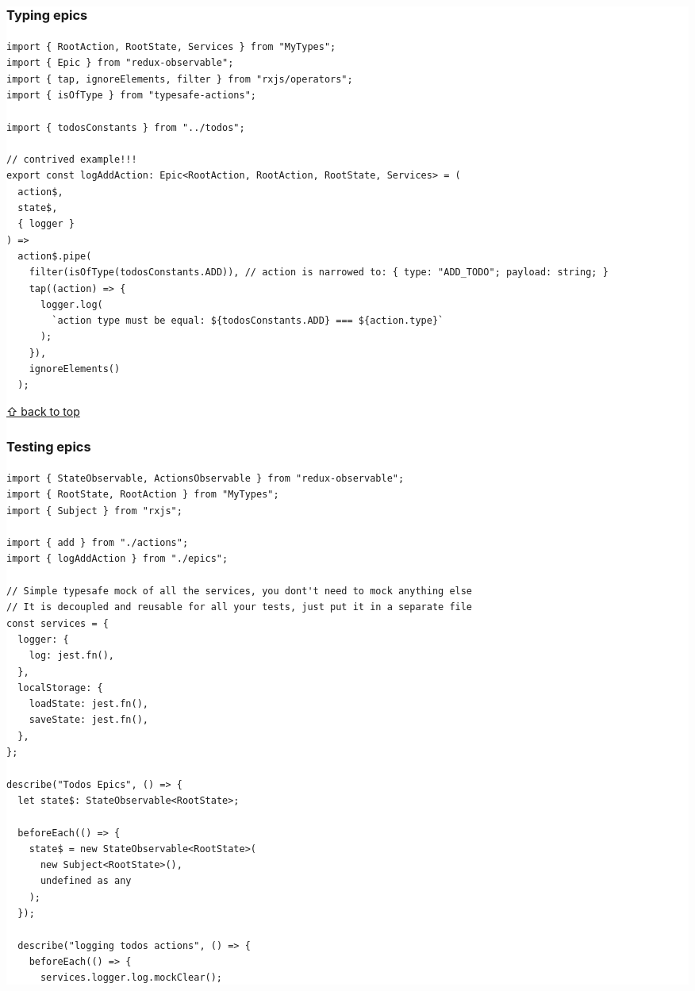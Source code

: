 ### Typing epics

```tsx
import { RootAction, RootState, Services } from "MyTypes";
import { Epic } from "redux-observable";
import { tap, ignoreElements, filter } from "rxjs/operators";
import { isOfType } from "typesafe-actions";

import { todosConstants } from "../todos";

// contrived example!!!
export const logAddAction: Epic<RootAction, RootAction, RootState, Services> = (
  action$,
  state$,
  { logger }
) =>
  action$.pipe(
    filter(isOfType(todosConstants.ADD)), // action is narrowed to: { type: "ADD_TODO"; payload: string; }
    tap((action) => {
      logger.log(
        `action type must be equal: ${todosConstants.ADD} === ${action.type}`
      );
    }),
    ignoreElements()
  );
```

[⇧ back to top](#table-of-contents)

### Testing epics

```tsx
import { StateObservable, ActionsObservable } from "redux-observable";
import { RootState, RootAction } from "MyTypes";
import { Subject } from "rxjs";

import { add } from "./actions";
import { logAddAction } from "./epics";

// Simple typesafe mock of all the services, you dont't need to mock anything else
// It is decoupled and reusable for all your tests, just put it in a separate file
const services = {
  logger: {
    log: jest.fn(),
  },
  localStorage: {
    loadState: jest.fn(),
    saveState: jest.fn(),
  },
};

describe("Todos Epics", () => {
  let state$: StateObservable<RootState>;

  beforeEach(() => {
    state$ = new StateObservable<RootState>(
      new Subject<RootState>(),
      undefined as any
    );
  });

  describe("logging todos actions", () => {
    beforeEach(() => {
      services.logger.log.mockClear();
```